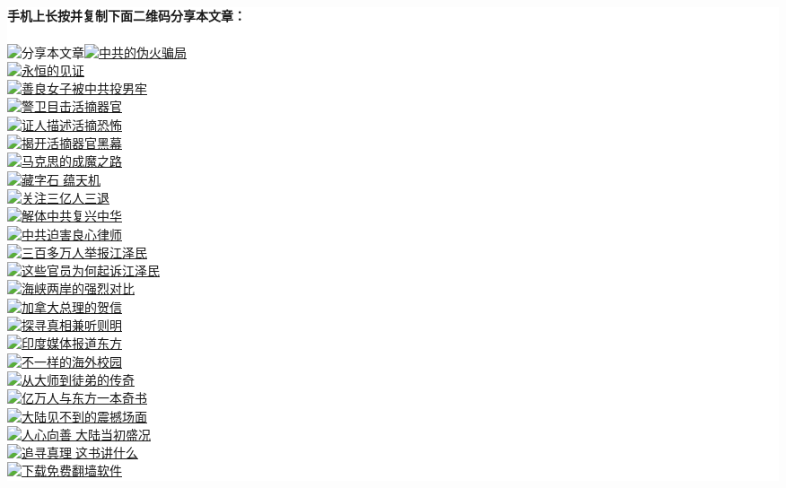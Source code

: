<strong>手机上长按并复制下面二维码分享本文章：</strong><br><br><img src="https://quickchart.io/qr?size=256&text=https://github.com/1992513/djy/blob/master/gb/24/12/28/n14399693.md%231" title="分享本文章"></td><td VALIGN=TOP><a href="https://github.com/1992513/djy/blob/master/gb/16/1/21/n4622075.md?dfh#1" target="_blank"><img src="https://raw.githubusercontent.com/1992513/djy/master/gb/300/wei-f1.jpg" title="中共的伪火骗局"  alt="中共的伪火骗局"></a><br><a href="https://github.com/1992513/www/blob/master/README.md?dfh#9" target="_blank"><img src="https://raw.githubusercontent.com/1992513/djy/master/gb/300/yong-h.jpg" title="永恒的见证"  alt="永恒的见证"></a><br><a href="https://github.com/1992513/djy/blob/master/gb/13/9/29/n3974789.md?dfh#1" target="_blank"><img src="https://raw.githubusercontent.com/1992513/djy/master/gb/300/shang-lnz.jpg" title="善良女子被中共投男牢"  alt="善良女子被中共投男牢"></a><br><a href="https://github.com/1992513/djy/blob/master/gb/16/3/16/n4663449.md?dfh#1" target="_blank"><img src="https://raw.githubusercontent.com/1992513/djy/master/gb/300/huo-z3.jpg" title="警卫目击活摘器官"  alt="警卫目击活摘器官"></a><br><a href="https://github.com/1992513/djy/blob/master/gb/16/8/7/n8177641.md?dfh#1" target="_blank"><img src="https://raw.githubusercontent.com/1992513/djy/master/gb/300/huo-z4.jpg" title="证人描述活摘恐怖"  alt="证人描述活摘恐怖"></a><br><a href="https://github.com/1992513/djy/blob/master/gb/10/4/19/n2881569.md?dfh#1" target="_blank"><img src="https://raw.githubusercontent.com/1992513/djy/master/gb/300/huo-z1.jpg" title="揭开活摘器官黑幕"  alt="揭开活摘器官黑幕"></a><br><a href="https://github.com/1992513/djy/blob/master/gb/10/11/7/n3077476.md?dfh#1" target="_blank"><img src="https://raw.githubusercontent.com/1992513/djy/master/gb/300/ma-ks.jpg" title="马克思的成魔之路"  alt="马克思的成魔之路"></a><br><a href="https://github.com/1992513/djy/blob/master/gb/14/6/9/n4173977.md?dfh#1" target="_blank"><img src="https://raw.githubusercontent.com/1992513/djy/master/gb/300/chang-zs.jpg" title="藏字石 蕴天机"  alt="藏字石 蕴天机"></a><br><a href="https://github.com/1992513/djy/blob/master/gb/18/5/10/n10381511.md?dfh#1" target="_blank"><img src="https://raw.githubusercontent.com/1992513/djy/master/gb/300/st1.jpg" title="关注三亿人三退"  alt="关注三亿人三退"></a><br><a href="https://github.com/1992513/djy/blob/master/gb/18/3/21/n10237682.md?dfh#1" target="_blank"><img src="https://raw.githubusercontent.com/1992513/djy/master/gb/300/jie-t.jpg" title="解体中共复兴中华"  alt="解体中共复兴中华"></a><br><a href="https://github.com/1992513/djy/blob/master/gb/9/2/9/n2422991.md?dfh#1" target="_blank"><img src="https://raw.githubusercontent.com/1992513/djy/master/gb/300/gao-zs.jpg" title="中共迫害良心律师"  alt="中共迫害良心律师"></a><br><a href="https://github.com/1992513/djy/blob/master/gb/18/12/9/n10900044.md?dfh#1" target="_blank"><img src="https://raw.githubusercontent.com/1992513/djy/master/gb/300/sj1.jpg" title="三百多万人举报江泽民"  alt="三百多万人举报江泽民"></a><br><a href="https://github.com/1992513/djy/blob/master/gb/18/8/28/n10672014.md?dfh#1" target="_blank"><img src="https://raw.githubusercontent.com/1992513/djy/master/gb/300/sj2.jpg" title="这些官员为何起诉江泽民"  alt="这些官员为何起诉江泽民"></a><br><a href="https://github.com/1992513/djy/blob/master/gb/8/12/18/n2367165.md?dfh#1" target="_blank"><img src="https://raw.githubusercontent.com/1992513/djy/master/gb/300/liangan.jpg" title="海峡两岸的强烈对比"  alt="海峡两岸的强烈对比"></a><br><a href="https://github.com/1992513/djy/blob/master/gb/15/12/10/n4593139.md?dfh#1" target="_blank"><img src="https://raw.githubusercontent.com/1992513/djy/master/gb/300/jia-ndzl.jpg" title="加拿大总理的贺信"  alt="加拿大总理的贺信"></a><br><a href="https://github.com/1992513/djy/blob/master/gb/11/6/17/n3289382.md?dfh#1" target="_blank"><img src="https://raw.githubusercontent.com/1992513/djy/master/gb/300/xiao-wd.jpg" title="探寻真相兼听则明"  alt="探寻真相兼听则明"></a><br><a href="https://github.com/1992513/djy/blob/master/gb/18/10/27/n10812623.md?dfh#1" target="_blank"><img src="https://raw.githubusercontent.com/1992513/djy/master/gb/300/yindu.jpg" title="印度媒体报道东方"  alt="印度媒体报道东方"></a><br><a href="https://github.com/1992513/djy/blob/master/gb/18/6/9/n10469652.md?dfh#1" target="_blank"><img src="https://raw.githubusercontent.com/1992513/djy/master/gb/300/xie-j.jpg" title="不一样的海外校园"  alt="不一样的海外校园"></a><br><a href="https://github.com/1992513/djy/blob/master/gb/7/4/5/n1669415.md?dfh#1" target="_blank"><img src="https://raw.githubusercontent.com/1992513/djy/master/gb/300/li-up.jpg" title="从大师到徒弟的传奇"  alt="从大师到徒弟的传奇"></a><br><a href="https://github.com/1992513/djy/blob/master/gb/17/5/26/n9191512.md?dfh#1" target="_blank"><img src="https://raw.githubusercontent.com/1992513/djy/master/gb/300/zfl2.jpg" title="亿万人与东方一本奇书"  alt="亿万人与东方一本奇书"></a><br><a href="https://github.com/1992513/djy/blob/master/gb/13/11/27/n4020290.md?dfh#1" target="_blank"><img src="https://raw.githubusercontent.com/1992513/djy/master/gb/300/zhen-h.jpg" title="大陆见不到的震撼场面"  alt="大陆见不到的震撼场面"></a><br><a href="https://github.com/1992513/djy/blob/master/gb/15/7/17/n4482910.md?dfh#1" target="_blank"><img src="https://raw.githubusercontent.com/1992513/djy/master/gb/300/dalu-sk.jpg" title="人心向善 大陆当初盛况"  alt="人心向善 大陆当初盛况"></a><br><a href="https://github.com/1992513/djy/blob/master/gb/19/1/5/n10955468.md?dfh#1" target="_blank"><img src="https://raw.githubusercontent.com/1992513/djy/master/gb/300/zfl1.jpg" title="追寻真理 这书讲什么"  alt="追寻真理 这书讲什么"></a><br><a href="https://github.com/1992513/www/blob/master/README.md?dfh#1" target="_blank"><img src="https://raw.githubusercontent.com/1992513/djy/master/gb/300/fq1.jpg" title="下载免费翻墙软件"  alt="下载免费翻墙软件"></a><br></td></tr></table>
